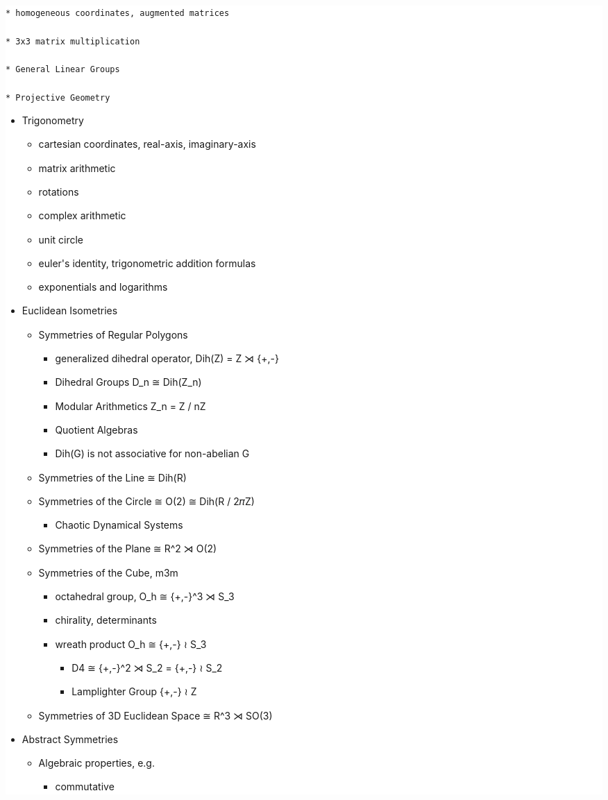     * homogeneous coordinates, augmented matrices

    * 3x3 matrix multiplication

    * General Linear Groups

    * Projective Geometry

* Trigonometry

    * cartesian coordinates, real-axis, imaginary-axis

    * matrix arithmetic

    * rotations

    * complex arithmetic

    * unit circle

    * euler's identity, trigonometric addition formulas

    * exponentials and logarithms

* Euclidean Isometries

    * Symmetries of Regular Polygons

        * generalized dihedral operator, Dih(Z) = Z ⋊ {+,-}

        * Dihedral Groups D_n ≅ Dih(Z_n)

        * Modular Arithmetics Z_n = Z / nZ

        * Quotient Algebras

        * Dih(G) is not associative for non-abelian G

    * Symmetries of the Line ≅ Dih(R)

    * Symmetries of the Circle ≅ O(2) ≅ Dih(R / 2𝜋Z)

        * Chaotic Dynamical Systems

    * Symmetries of the Plane ≅ R^2 ⋊ O(2)

    * Symmetries of the Cube, m3m

        * octahedral group, O_h ≅ {+,-}^3 ⋊ S_3

        * chirality, determinants

        * wreath product  O_h ≅ {+,-} ≀ S_3

            * D4 ≅ {+,-}^2 ⋊ S_2 = {+,-} ≀ S_2

            * Lamplighter Group {+,-} ≀ Z

    * Symmetries of 3D Euclidean Space ≅ R^3 ⋊ SO(3)

* Abstract Symmetries

    * Algebraic properties, e.g.

        * commutative
